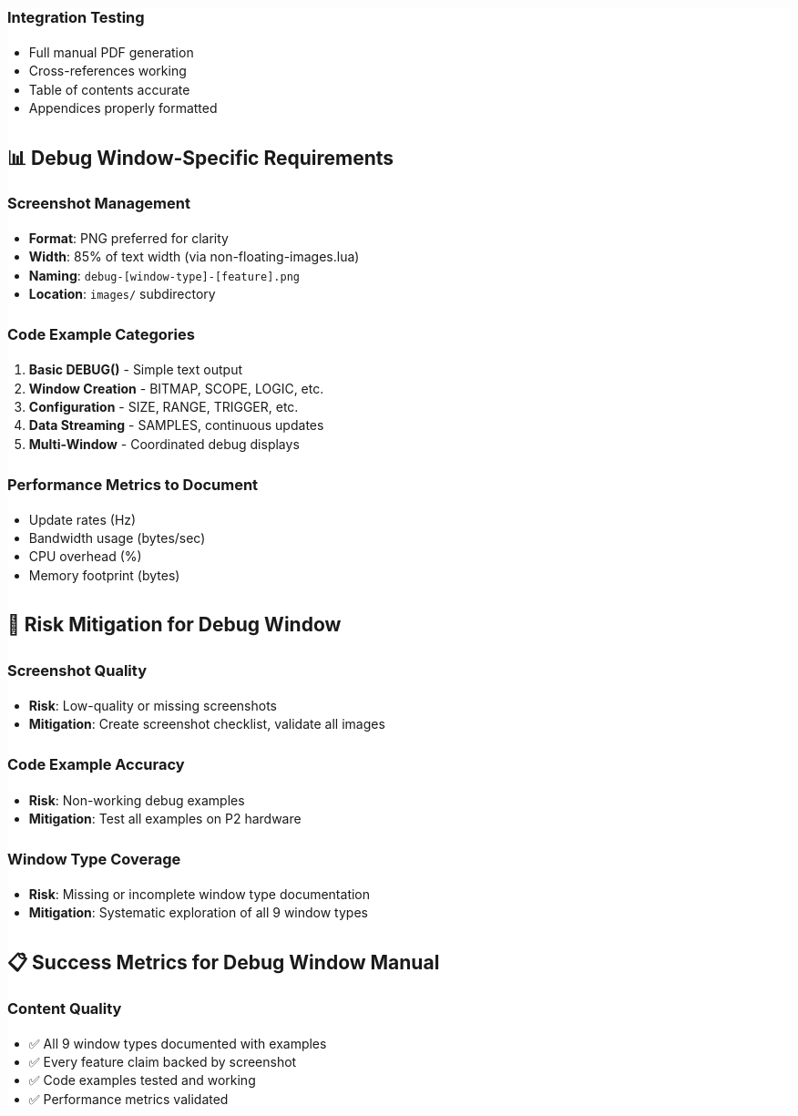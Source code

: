 ### **Integration Testing**
- Full manual PDF generation
- Cross-references working
- Table of contents accurate
- Appendices properly formatted

## 📊 Debug Window-Specific Requirements

### Screenshot Management
- **Format**: PNG preferred for clarity
- **Width**: 85% of text width (via non-floating-images.lua)
- **Naming**: `debug-[window-type]-[feature].png`
- **Location**: `images/` subdirectory

### Code Example Categories
1. **Basic DEBUG()** - Simple text output
2. **Window Creation** - BITMAP, SCOPE, LOGIC, etc.
3. **Configuration** - SIZE, RANGE, TRIGGER, etc.
4. **Data Streaming** - SAMPLES, continuous updates
5. **Multi-Window** - Coordinated debug displays

### Performance Metrics to Document
- Update rates (Hz)
- Bandwidth usage (bytes/sec)
- CPU overhead (%)
- Memory footprint (bytes)

## 🚨 Risk Mitigation for Debug Window

### **Screenshot Quality**
- **Risk**: Low-quality or missing screenshots
- **Mitigation**: Create screenshot checklist, validate all images

### **Code Example Accuracy**
- **Risk**: Non-working debug examples
- **Mitigation**: Test all examples on P2 hardware

### **Window Type Coverage**
- **Risk**: Missing or incomplete window type documentation
- **Mitigation**: Systematic exploration of all 9 window types

## 📋 Success Metrics for Debug Window Manual

### **Content Quality**
- ✅ All 9 window types documented with examples
- ✅ Every feature claim backed by screenshot
- ✅ Code examples tested and working
- ✅ Performance metrics validated
